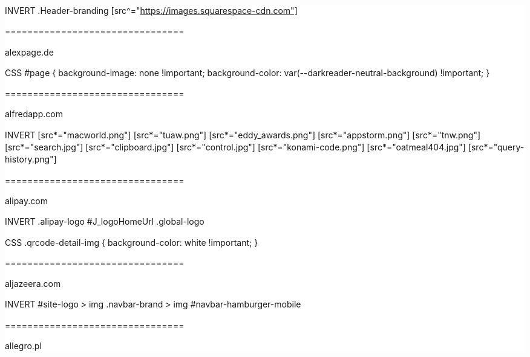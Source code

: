 INVERT
.Header-branding
[src^="https://images.squarespace-cdn.com"]

================================

alexpage.de

CSS
#page {
    background-image: none !important;
    background-color: var(--darkreader-neutral-background) !important;
}

================================

alfredapp.com

INVERT
[src*="macworld.png"]
[src*="tuaw.png"]
[src*="eddy_awards.png"]
[src*="appstorm.png"]
[src*="tnw.png"]
[src*="search.jpg"]
[src*="clipboard.jpg"]
[src*="control.jpg"]
[src*="konami-code.png"]
[src*="oatmeal404.jpg"]
[src*="query-history.png"]

================================

alipay.com

INVERT
.alipay-logo
#J_logoHomeUrl
.global-logo

CSS
.qrcode-detail-img {
    background-color: white !important;
}

================================

aljazeera.com

INVERT
#site-logo > img
.navbar-brand > img
#navbar-hamburger-mobile

================================

allegro.pl
